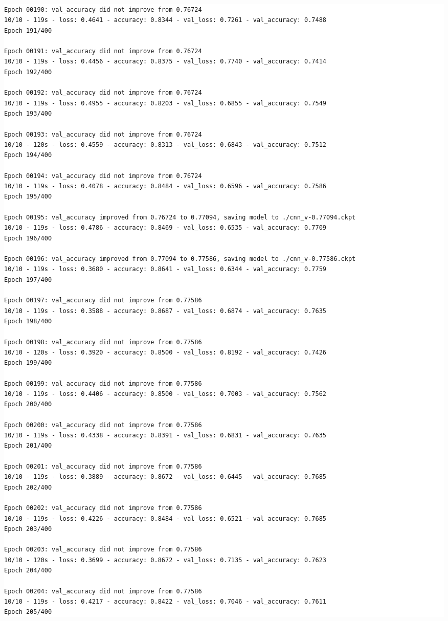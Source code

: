     Epoch 00190: val_accuracy did not improve from 0.76724
    10/10 - 119s - loss: 0.4641 - accuracy: 0.8344 - val_loss: 0.7261 - val_accuracy: 0.7488
    Epoch 191/400
    
    Epoch 00191: val_accuracy did not improve from 0.76724
    10/10 - 119s - loss: 0.4456 - accuracy: 0.8375 - val_loss: 0.7740 - val_accuracy: 0.7414
    Epoch 192/400
    
    Epoch 00192: val_accuracy did not improve from 0.76724
    10/10 - 119s - loss: 0.4955 - accuracy: 0.8203 - val_loss: 0.6855 - val_accuracy: 0.7549
    Epoch 193/400
    
    Epoch 00193: val_accuracy did not improve from 0.76724
    10/10 - 120s - loss: 0.4559 - accuracy: 0.8313 - val_loss: 0.6843 - val_accuracy: 0.7512
    Epoch 194/400
    
    Epoch 00194: val_accuracy did not improve from 0.76724
    10/10 - 119s - loss: 0.4078 - accuracy: 0.8484 - val_loss: 0.6596 - val_accuracy: 0.7586
    Epoch 195/400
    
    Epoch 00195: val_accuracy improved from 0.76724 to 0.77094, saving model to ./cnn_v-0.77094.ckpt
    10/10 - 119s - loss: 0.4786 - accuracy: 0.8469 - val_loss: 0.6535 - val_accuracy: 0.7709
    Epoch 196/400
    
    Epoch 00196: val_accuracy improved from 0.77094 to 0.77586, saving model to ./cnn_v-0.77586.ckpt
    10/10 - 119s - loss: 0.3680 - accuracy: 0.8641 - val_loss: 0.6344 - val_accuracy: 0.7759
    Epoch 197/400
    
    Epoch 00197: val_accuracy did not improve from 0.77586
    10/10 - 119s - loss: 0.3588 - accuracy: 0.8687 - val_loss: 0.6874 - val_accuracy: 0.7635
    Epoch 198/400
    
    Epoch 00198: val_accuracy did not improve from 0.77586
    10/10 - 120s - loss: 0.3920 - accuracy: 0.8500 - val_loss: 0.8192 - val_accuracy: 0.7426
    Epoch 199/400
    
    Epoch 00199: val_accuracy did not improve from 0.77586
    10/10 - 119s - loss: 0.4406 - accuracy: 0.8500 - val_loss: 0.7003 - val_accuracy: 0.7562
    Epoch 200/400
    
    Epoch 00200: val_accuracy did not improve from 0.77586
    10/10 - 119s - loss: 0.4338 - accuracy: 0.8391 - val_loss: 0.6831 - val_accuracy: 0.7635
    Epoch 201/400
    
    Epoch 00201: val_accuracy did not improve from 0.77586
    10/10 - 119s - loss: 0.3889 - accuracy: 0.8672 - val_loss: 0.6445 - val_accuracy: 0.7685
    Epoch 202/400
    
    Epoch 00202: val_accuracy did not improve from 0.77586
    10/10 - 119s - loss: 0.4226 - accuracy: 0.8484 - val_loss: 0.6521 - val_accuracy: 0.7685
    Epoch 203/400
    
    Epoch 00203: val_accuracy did not improve from 0.77586
    10/10 - 120s - loss: 0.3699 - accuracy: 0.8672 - val_loss: 0.7135 - val_accuracy: 0.7623
    Epoch 204/400
    
    Epoch 00204: val_accuracy did not improve from 0.77586
    10/10 - 119s - loss: 0.4217 - accuracy: 0.8422 - val_loss: 0.7046 - val_accuracy: 0.7611
    Epoch 205/400
    